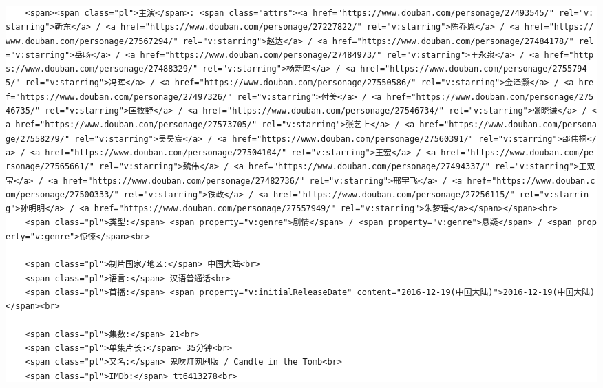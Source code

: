         <span><span class="pl">主演</span>: <span class="attrs"><a href="https://www.douban.com/personage/27493545/" rel="v:starring">靳东</a> / <a href="https://www.douban.com/personage/27227822/" rel="v:starring">陈乔恩</a> / <a href="https://www.douban.com/personage/27567294/" rel="v:starring">赵达</a> / <a href="https://www.douban.com/personage/27484178/" rel="v:starring">岳旸</a> / <a href="https://www.douban.com/personage/27484973/" rel="v:starring">王永泉</a> / <a href="https://www.douban.com/personage/27488329/" rel="v:starring">杨新鸣</a> / <a href="https://www.douban.com/personage/27557945/" rel="v:starring">冯晖</a> / <a href="https://www.douban.com/personage/27550586/" rel="v:starring">金泽灏</a> / <a href="https://www.douban.com/personage/27497326/" rel="v:starring">付美</a> / <a href="https://www.douban.com/personage/27546735/" rel="v:starring">匡牧野</a> / <a href="https://www.douban.com/personage/27546734/" rel="v:starring">张晓谦</a> / <a href="https://www.douban.com/personage/27573705/" rel="v:starring">张艺上</a> / <a href="https://www.douban.com/personage/27558279/" rel="v:starring">吴昊宸</a> / <a href="https://www.douban.com/personage/27560391/" rel="v:starring">邵伟桐</a> / <a href="https://www.douban.com/personage/27504104/" rel="v:starring">王宏</a> / <a href="https://www.douban.com/personage/27565661/" rel="v:starring">魏伟</a> / <a href="https://www.douban.com/personage/27494337/" rel="v:starring">王双宝</a> / <a href="https://www.douban.com/personage/27482736/" rel="v:starring">邢宇飞</a> / <a href="https://www.douban.com/personage/27500333/" rel="v:starring">铁政</a> / <a href="https://www.douban.com/personage/27256115/" rel="v:starring">孙明明</a> / <a href="https://www.douban.com/personage/27557949/" rel="v:starring">朱梦瑶</a></span></span><br>
        <span class="pl">类型:</span> <span property="v:genre">剧情</span> / <span property="v:genre">悬疑</span> / <span property="v:genre">惊悚</span><br>
        
        <span class="pl">制片国家/地区:</span> 中国大陆<br>
        <span class="pl">语言:</span> 汉语普通话<br>
        <span class="pl">首播:</span> <span property="v:initialReleaseDate" content="2016-12-19(中国大陆)">2016-12-19(中国大陆)</span><br>
        
        <span class="pl">集数:</span> 21<br>
        <span class="pl">单集片长:</span> 35分钟<br>
        <span class="pl">又名:</span> 鬼吹灯网剧版 / Candle in the Tomb<br>
        <span class="pl">IMDb:</span> tt6413278<br>

</div>
<script type="text/javascript">
$(function(){
    var limit = 5
    $('#info .attrs').each(function() {
        var $list = $(this).find('a')
        var $attrs = $(this)

        if($list.length > limit) {
            $attrs.empty()
            $list.each(function(idx) {
                if (idx+1 === $list.length) {
                    $('<span></span>').prepend($(this)).appendTo($attrs);
                } else {
                    $('<span> / </span>').prepend($(this)).appendTo($attrs);
                }
            })

            $attrs.append('<a href="javascript:;" class="more-attrs" title="显示更多">更多...</a>')
            $('.more-attrs').on('click', function() {
                $(this).parent().find('span').show()
                $(this).hide()
            })
